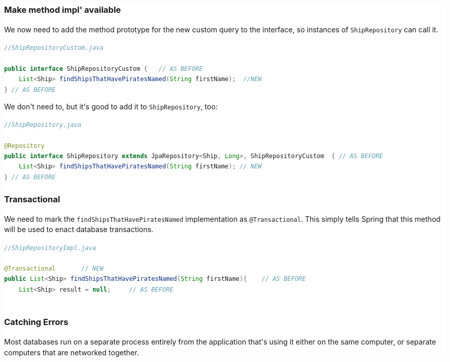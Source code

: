 ### Make method impl' available

We now need to add the method prototype for the new custom query to the interface, so instances of `ShipRepository` can call it.

```java
//ShipRepositoryCustom.java

public interface ShipRepositoryCustom {   // AS BEFORE
    List<Ship> findShipsThatHavePiratesNamed(String firstName);  //NEW
} // AS BEFORE
```

We don't need to, but it's good to add it to `ShipRepository`, too:

```java
//ShipRepository.java

@Repository
public interface ShipRepository extends JpaRepository<Ship, Long>, ShipRepositoryCustom  { // AS BEFORE
    List<Ship> findShipsThatHavePiratesNamed(String firstName); // NEW
} // AS BEFORE 
```

### Transactional

We need to mark the `findShipsThatHavePiratesNamed` implementation as `@Transactional`. This simply tells Spring that this method will be used to enact database transactions.


```java
//ShipRepositoryImpl.java

@Transactional       // NEW
public List<Ship> findShipsThatHavePiratesNamed(String firstName){    // AS BEFORE
    List<Ship> result = null;     // AS BEFORE
        
```

### Catching Errors

Most databases run on a separate process entirely from the application that's using it either on the same computer, or separate computers that are networked together. 